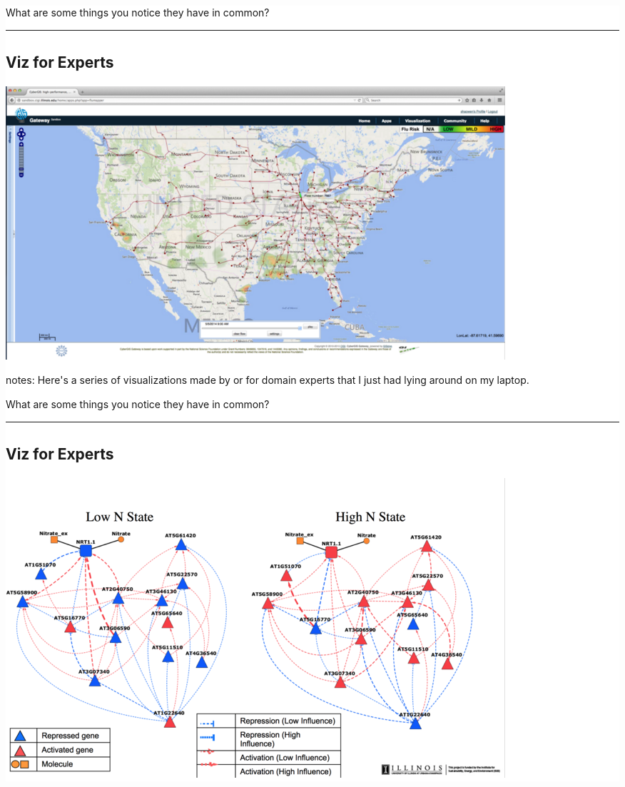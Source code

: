 What are some things you notice they have in common?

---


## Viz for Experts

![](images/sci_flu.png)

notes:
Here's a series of visualizations made by or for domain experts that I just had lying around on my laptop.

What are some things you notice they have in common?

---

## Viz for Experts

![](images/sci_genes.png)
